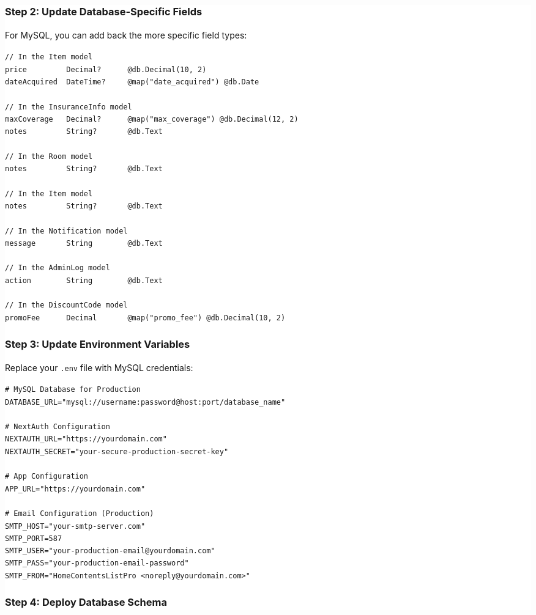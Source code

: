 ### Step 2: Update Database-Specific Fields

For MySQL, you can add back the more specific field types:

```prisma
// In the Item model
price         Decimal?      @db.Decimal(10, 2)
dateAcquired  DateTime?     @map("date_acquired") @db.Date

// In the InsuranceInfo model  
maxCoverage   Decimal?      @map("max_coverage") @db.Decimal(12, 2)
notes         String?       @db.Text

// In the Room model
notes         String?       @db.Text

// In the Item model
notes         String?       @db.Text

// In the Notification model
message       String        @db.Text

// In the AdminLog model
action        String        @db.Text

// In the DiscountCode model
promoFee      Decimal       @map("promo_fee") @db.Decimal(10, 2)
```

### Step 3: Update Environment Variables

Replace your `.env` file with MySQL credentials:

```env
# MySQL Database for Production
DATABASE_URL="mysql://username:password@host:port/database_name"

# NextAuth Configuration
NEXTAUTH_URL="https://yourdomain.com"
NEXTAUTH_SECRET="your-secure-production-secret-key"

# App Configuration
APP_URL="https://yourdomain.com"

# Email Configuration (Production)
SMTP_HOST="your-smtp-server.com"
SMTP_PORT=587
SMTP_USER="your-production-email@yourdomain.com"
SMTP_PASS="your-production-email-password"
SMTP_FROM="HomeContentsListPro <noreply@yourdomain.com>"
```

### Step 4: Deploy Database Schema
